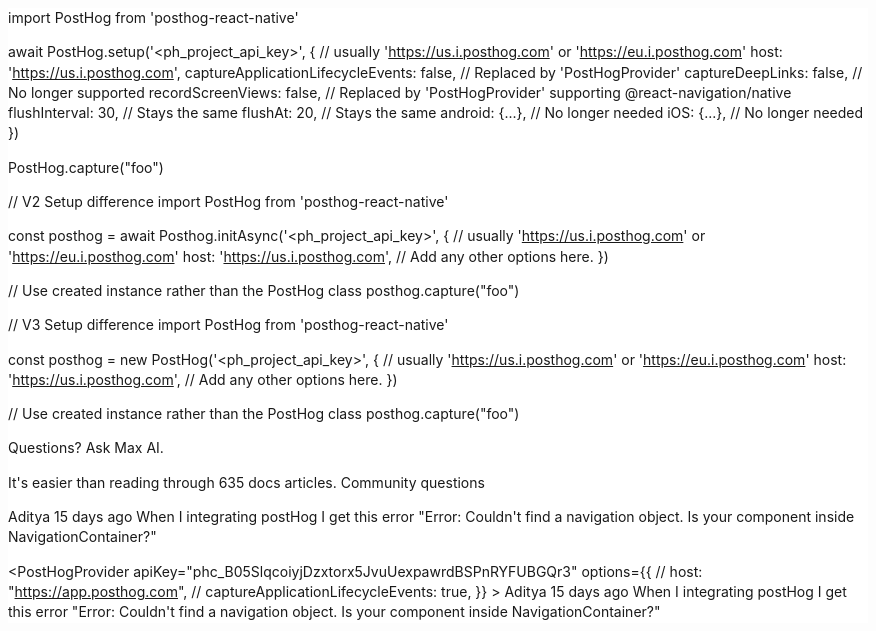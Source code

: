 import PostHog from 'posthog-react-native'

await PostHog.setup('<ph_project_api_key>', {
// usually 'https://us.i.posthog.com' or 'https://eu.i.posthog.com'
host: 'https://us.i.posthog.com',
captureApplicationLifecycleEvents: false, // Replaced by 'PostHogProvider'
captureDeepLinks: false, // No longer supported
recordScreenViews: false, // Replaced by 'PostHogProvider' supporting @react-navigation/native
flushInterval: 30, // Stays the same
flushAt: 20, // Stays the same
android: {...}, // No longer needed
iOS: {...}, // No longer needed
})

PostHog.capture("foo")

// V2 Setup difference
import PostHog from 'posthog-react-native'

const posthog = await Posthog.initAsync('<ph_project_api_key>', {
// usually 'https://us.i.posthog.com' or 'https://eu.i.posthog.com'
host: 'https://us.i.posthog.com',
// Add any other options here.
})

// Use created instance rather than the PostHog class
posthog.capture("foo")

// V3 Setup difference
import PostHog from 'posthog-react-native'

const posthog = new PostHog('<ph_project_api_key>', {
// usually 'https://us.i.posthog.com' or 'https://eu.i.posthog.com'
host: 'https://us.i.posthog.com',
// Add any other options here.
})

// Use created instance rather than the PostHog class
posthog.capture("foo")

Questions? Ask Max AI.

It's easier than reading through 635 docs articles.
Community questions

Aditya
15 days ago
When I integrating postHog I get this error "Error: Couldn't find a navigation object. Is your component inside NavigationContainer?"

<PostHogProvider apiKey="phc_B05SlqcoiyjDzxtorx5JvuUexpawrdBSPnRYFUBGQr3" options={{ // host: "https://app.posthog.com", // captureApplicationLifecycleEvents: true, }} >
Aditya
15 days ago
When I integrating postHog I get this error "Error: Couldn't find a navigation object. Is your component inside NavigationContainer?"

